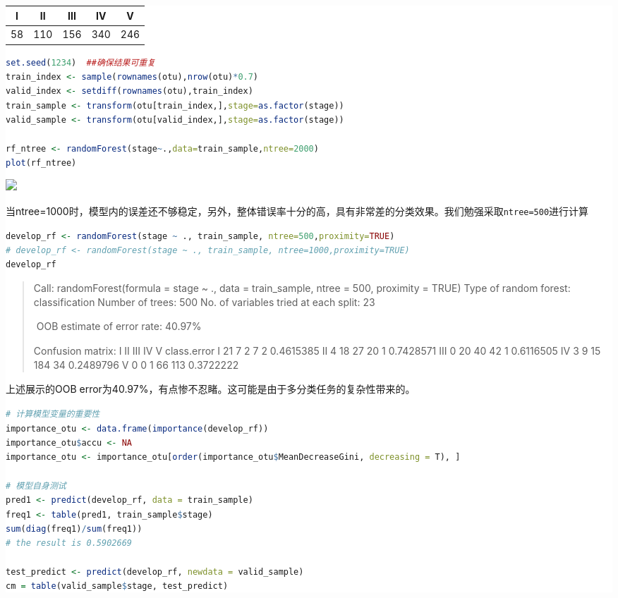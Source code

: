 | I    | II   | III  | IV   | V    |
| ---- | ---- | ---- | ---- | ---- |
| 58   | 110  | 156  | 340  | 246  |

``` r
set.seed(1234)  ##确保结果可重复
train_index <- sample(rownames(otu),nrow(otu)*0.7)
valid_index <- setdiff(rownames(otu),train_index) 
train_sample <- transform(otu[train_index,],stage=as.factor(stage))
valid_sample <- transform(otu[valid_index,],stage=as.factor(stage))

rf_ntree <- randomForest(stage~.,data=train_sample,ntree=2000)
plot(rf_ntree)
```

![](https://hugo-blog-1256988836.cos.ap-chengdu.myqcloud.com/16S/Micor-develop/ref7_13/classification/error_rate.png)

当ntree=1000时，模型内的误差还不够稳定，另外，整体错误率十分的高，具有非常差的分类效果。我们勉强采取`ntree=500`进行计算

``` R
develop_rf <- randomForest(stage ~ ., train_sample, ntree=500,proximity=TRUE)
# develop_rf <- randomForest(stage ~ ., train_sample, ntree=1000,proximity=TRUE)
develop_rf
```

>Call:
> randomForest(formula = stage ~ ., data = train_sample, ntree = 500,      proximity = TRUE) 
>         Type of random forest: classification
>               Number of trees: 500
>No. of variables tried at each split: 23
>
>​    OOB estimate of  error rate: 40.97%
>
>Confusion matrix:
>     I II III  IV   V class.error
>I   21  7   2   7   2   0.4615385
>II   4 18  27  20   1   0.7428571
>III  0 20  40  42   1   0.6116505
>IV   3  9  15 184  34   0.2489796
>V    0  0   1  66 113   0.3722222

上述展示的OOB error为40.97%，有点惨不忍睹。这可能是由于多分类任务的复杂性带来的。

``` R
# 计算模型变量的重要性
importance_otu <- data.frame(importance(develop_rf))
importance_otu$accu <- NA
importance_otu <- importance_otu[order(importance_otu$MeanDecreaseGini, decreasing = T), ]

# 模型自身测试
pred1 <- predict(develop_rf, data = train_sample)
freq1 <- table(pred1, train_sample$stage)
sum(diag(freq1)/sum(freq1))
# the result is 0.5902669

test_predict <- predict(develop_rf, newdata = valid_sample)
cm = table(valid_sample$stage, test_predict)
```
